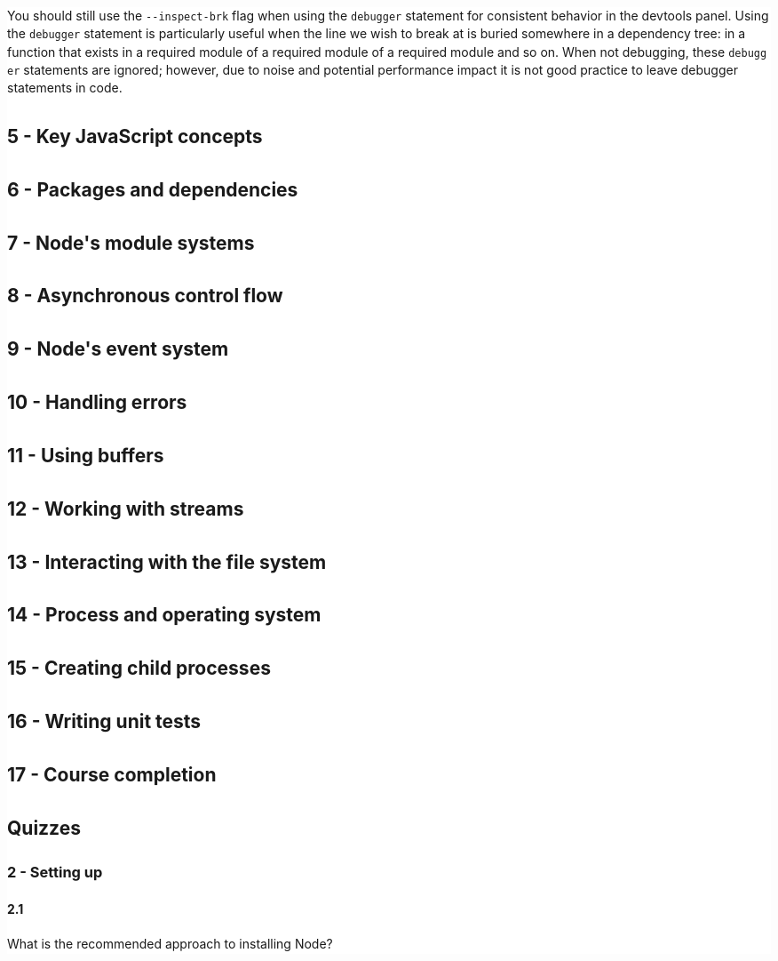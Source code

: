 You should still use the `--inspect-brk` flag when using the `debugger` statement for consistent behavior in the devtools panel. Using the `debugger` statement is particularly useful when the line we wish to break at is buried somewhere in a dependency tree: in a function that exists in a required module of a required module of a required module and so on. When not debugging, these `debugger` statements are ignored; however, due to noise and potential performance impact it is not good practice to leave debugger statements in code.

## 5 - Key JavaScript concepts

## 6 - Packages and dependencies

## 7 - Node's module systems

## 8 - Asynchronous control flow

## 9 - Node's event system

## 10 - Handling errors

## 11 - Using buffers

## 12 - Working with streams

## 13 - Interacting with the file system

## 14 - Process and operating system

## 15 - Creating child processes

## 16 - Writing unit tests

## 17 - Course completion

## Quizzes

### 2 - Setting up

#### 2.1

<Tabs>
<TabItem value='2.1-q' label='Question'>

What is the recommended approach to installing Node?
